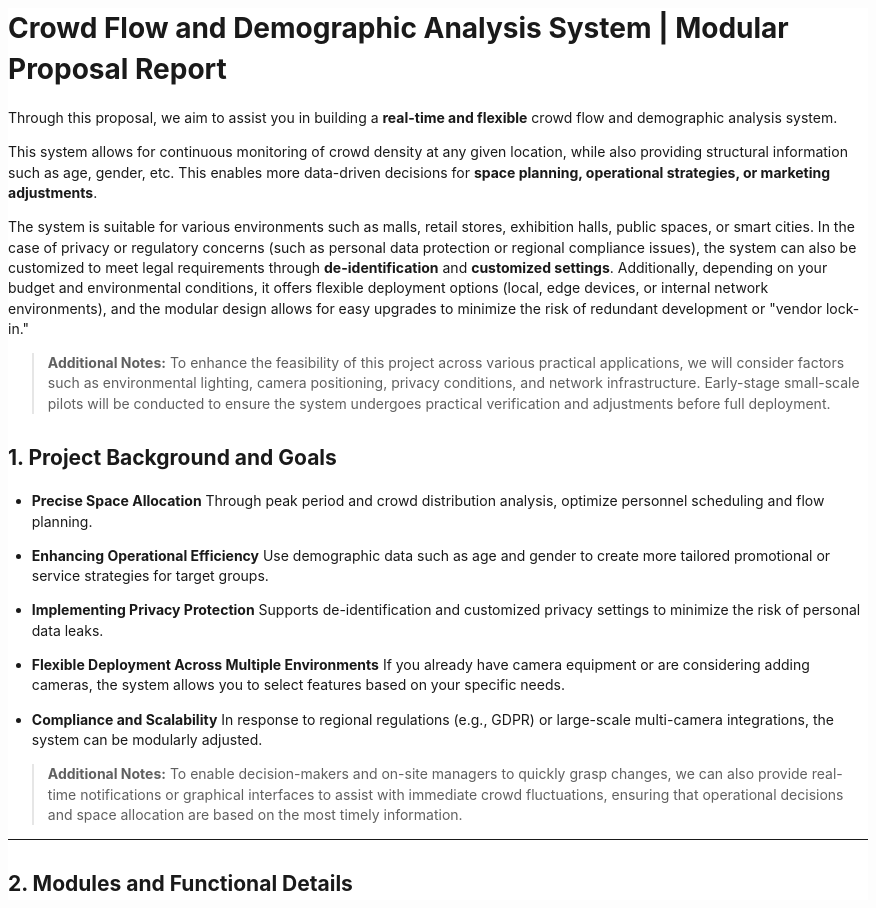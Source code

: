 # Crowd Flow and Demographic Analysis System | Modular Proposal Report

Through this proposal, we aim to assist you in building a **real-time and flexible** crowd flow and demographic analysis system.

This system allows for continuous monitoring of crowd density at any given location, while also providing structural information such as age, gender, etc. This enables more data-driven decisions for **space planning, operational strategies, or marketing adjustments**.

The system is suitable for various environments such as malls, retail stores, exhibition halls, public spaces, or smart cities. In the case of privacy or regulatory concerns (such as personal data protection or regional compliance issues), the system can also be customized to meet legal requirements through **de-identification** and **customized settings**. Additionally, depending on your budget and environmental conditions, it offers flexible deployment options (local, edge devices, or internal network environments), and the modular design allows for easy upgrades to minimize the risk of redundant development or "vendor lock-in."

> **Additional Notes:**
> To enhance the feasibility of this project across various practical applications, we will consider factors such as environmental lighting, camera positioning, privacy conditions, and network infrastructure. Early-stage small-scale pilots will be conducted to ensure the system undergoes practical verification and adjustments before full deployment.

## 1. Project Background and Goals

- **Precise Space Allocation**
  Through peak period and crowd distribution analysis, optimize personnel scheduling and flow planning.

- **Enhancing Operational Efficiency**
  Use demographic data such as age and gender to create more tailored promotional or service strategies for target groups.

- **Implementing Privacy Protection**
  Supports de-identification and customized privacy settings to minimize the risk of personal data leaks.

- **Flexible Deployment Across Multiple Environments**
  If you already have camera equipment or are considering adding cameras, the system allows you to select features based on your specific needs.

- **Compliance and Scalability**
  In response to regional regulations (e.g., GDPR) or large-scale multi-camera integrations, the system can be modularly adjusted.

> **Additional Notes:**
> To enable decision-makers and on-site managers to quickly grasp changes, we can also provide real-time notifications or graphical interfaces to assist with immediate crowd fluctuations, ensuring that operational decisions and space allocation are based on the most timely information.

---

## 2. Modules and Functional Details
